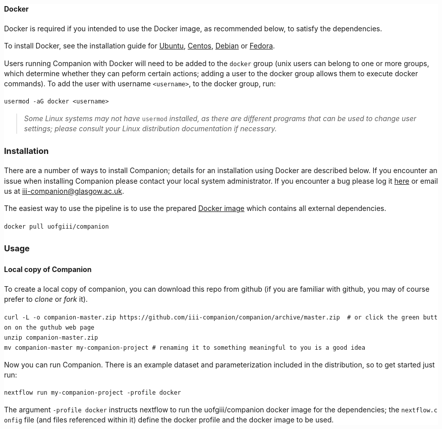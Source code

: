 #### Docker

Docker is required if you intended to use the Docker image, as recommended below, to satisfy the dependencies.

To install Docker, see the installation guide for
[Ubuntu](https://docs.docker.com/install/linux/docker-ce/ubuntu/),
[Centos](https://docs.docker.com/install/linux/docker-ce/centos/),
[Debian](https://docs.docker.com/install/linux/docker-ce/debian/) or
[Fedora](https://docs.docker.com/install/linux/docker-ce/fedora/).

Users running Companion with Docker will need to be added to the `docker` group (unix users can belong to one or more groups, which determine
whether they can peform certain actions; adding a user to the docker group allows them to execute docker commands).  To add the user with
username `<username>`, to the docker group, run:
```
usermod -aG docker <username>
```

> _Some Linux systems may not have_ `usermod` _installed, as there are different programs that can be used to change user settings;_
> _please consult your Linux distribution documentation if necessary._

### Installation

There are a number of ways to install Companion; details for an installation using Docker are described below. If you encounter an issue when installing Companion please contact your local system administrator. If you encounter a bug please log it [here](https://github.com/iii-companion/companion/issues) or email us at iii-companion@glasgow.ac.uk.

The easiest way to use the pipeline is to use the prepared [Docker image](https://hub.docker.com/repository/docker/uofgiii/companion/) which contains all external dependencies.
```
docker pull uofgiii/companion
```

### Usage

#### Local copy of Companion

To create a local copy of companion, you can download this repo from github (if you are familiar with github, you may
of course prefer to _clone_ or _fork_ it).
```
curl -L -o companion-master.zip https://github.com/iii-companion/companion/archive/master.zip  # or click the green button on the guthub web page
unzip companion-master.zip
mv companion-master my-companion-project # renaming it to something meaningful to you is a good idea
```

Now you can run Companion.   There is an example dataset and parameterization included in the distribution, so
to get started just run:
```
nextflow run my-companion-project -profile docker
```
The argument `-profile docker` instructs nextflow to run the uofgiii/companion docker image for the dependencies;
the `nextflow.config` file (and files referenced within it) define the docker profile and the docker image to be used.
